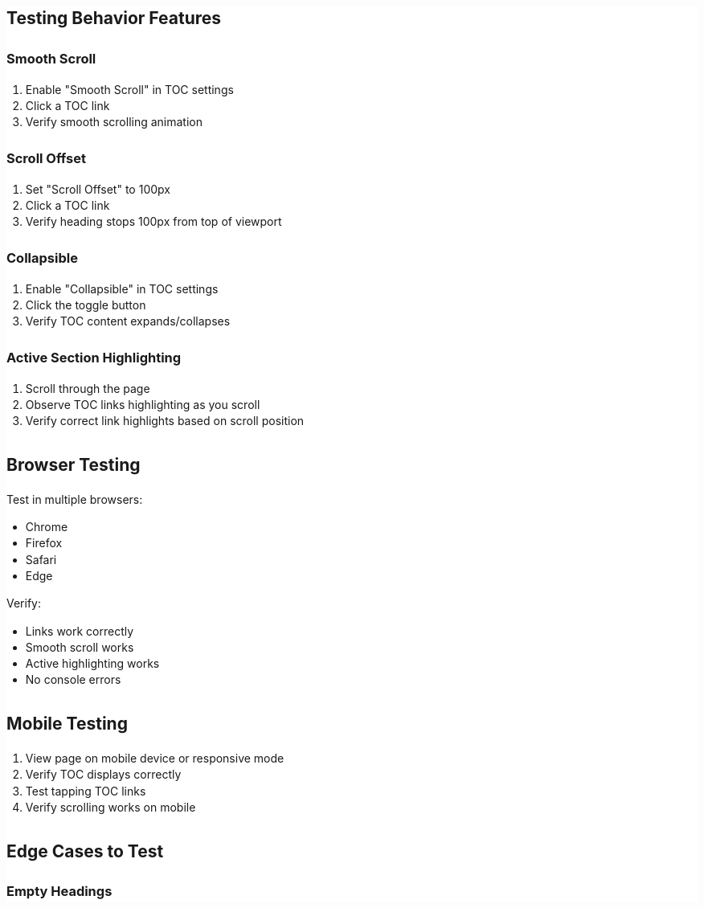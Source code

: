 ## Testing Behavior Features

### Smooth Scroll

1. Enable "Smooth Scroll" in TOC settings
2. Click a TOC link
3. Verify smooth scrolling animation

### Scroll Offset

1. Set "Scroll Offset" to 100px
2. Click a TOC link
3. Verify heading stops 100px from top of viewport

### Collapsible

1. Enable "Collapsible" in TOC settings
2. Click the toggle button
3. Verify TOC content expands/collapses

### Active Section Highlighting

1. Scroll through the page
2. Observe TOC links highlighting as you scroll
3. Verify correct link highlights based on scroll position

## Browser Testing

Test in multiple browsers:
- Chrome
- Firefox
- Safari
- Edge

Verify:
- Links work correctly
- Smooth scroll works
- Active highlighting works
- No console errors

## Mobile Testing

1. View page on mobile device or responsive mode
2. Verify TOC displays correctly
3. Test tapping TOC links
4. Verify scrolling works on mobile

## Edge Cases to Test

### Empty Headings
